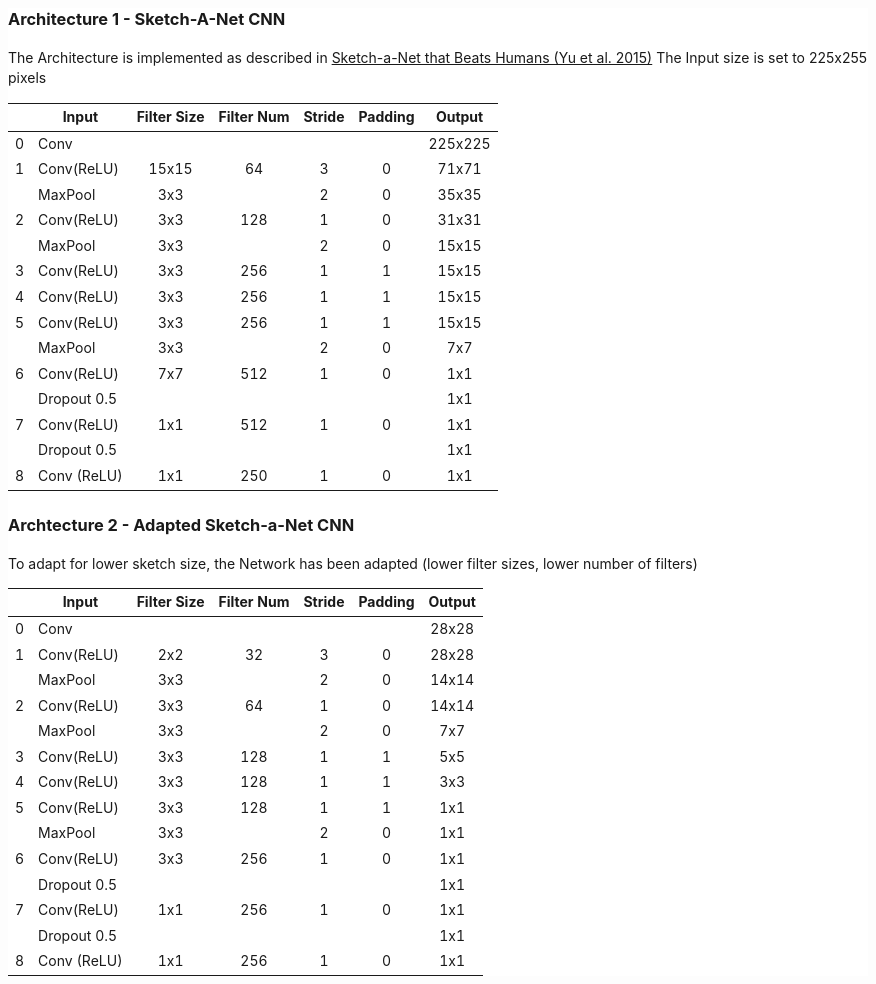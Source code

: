### Architecture 1 - Sketch-A-Net CNN

The Architecture is implemented as described in [Sketch-a-Net that Beats Humans (Yu et al. 2015)](https://arxiv.org/pdf/1501.07873.pdf)
The Input size is set to 225x255 pixels

|   | Input       | Filter Size | Filter Num | Stride | Padding |  Output |
|---|-------------|:-----------:|:----------:|:------:|:-------:|:-------:|
| 0 | Conv        |             |            |        |         | 225x225 |
| 1 | Conv(ReLU)  |    15x15    |     64     |    3   |    0    |  71x71  |
|   | MaxPool     |     3x3     |            |    2   |    0    |  35x35  |
| 2 | Conv(ReLU)  |     3x3     |     128    |    1   |    0    |  31x31  |
|   | MaxPool     |     3x3     |            |    2   |    0    |  15x15  |
| 3 | Conv(ReLU)  |     3x3     |     256    |    1   |    1    |  15x15  |
| 4 | Conv(ReLU)  |     3x3     |     256    |    1   |    1    |  15x15  |
| 5 | Conv(ReLU)  |     3x3     |     256    |    1   |    1    |  15x15  |
|   | MaxPool     |     3x3     |            |    2   |    0    |   7x7   |
| 6 | Conv(ReLU)  |     7x7     |     512    |    1   |    0    |   1x1   |
|   | Dropout 0.5 |             |            |        |         |   1x1   |
| 7 | Conv(ReLU)  |     1x1     |     512    |    1   |    0    |   1x1   |
|   | Dropout 0.5 |             |            |        |         |   1x1   |
| 8 | Conv (ReLU) |     1x1     |     250    |    1   |    0    |   1x1   |


### Archtecture 2 - Adapted Sketch-a-Net CNN

To adapt for lower sketch size, the Network has been adapted (lower filter sizes, lower number of filters)

|   | Input       | Filter Size | Filter Num | Stride | Padding |  Output |
|---|-------------|:-----------:|:----------:|:------:|:-------:|:-------:|
| 0 | Conv        |             |            |        |         |  28x28  |
| 1 | Conv(ReLU)  |     2x2     |     32     |    3   |    0    |  28x28  |
|   | MaxPool     |     3x3     |            |    2   |    0    |  14x14  |
| 2 | Conv(ReLU)  |     3x3     |     64     |    1   |    0    |  14x14  |
|   | MaxPool     |     3x3     |            |    2   |    0    |   7x7   |
| 3 | Conv(ReLU)  |     3x3     |     128    |    1   |    1    |   5x5   |
| 4 | Conv(ReLU)  |     3x3     |     128    |    1   |    1    |   3x3   |
| 5 | Conv(ReLU)  |     3x3     |     128    |    1   |    1    |   1x1   |
|   | MaxPool     |     3x3     |            |    2   |    0    |   1x1   |
| 6 | Conv(ReLU)  |     3x3     |     256    |    1   |    0    |   1x1   |
|   | Dropout 0.5 |             |            |        |         |   1x1   |
| 7 | Conv(ReLU)  |     1x1     |     256    |    1   |    0    |   1x1   |
|   | Dropout 0.5 |             |            |        |         |   1x1   |
| 8 | Conv (ReLU) |     1x1     |     256    |    1   |    0    |   1x1   |